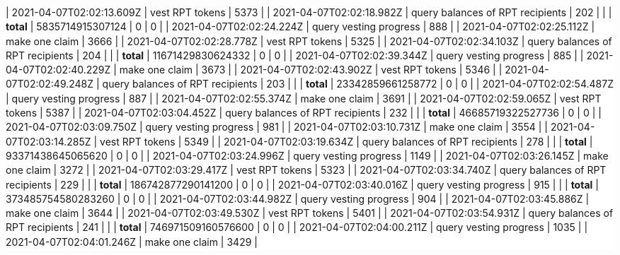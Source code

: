 | 2021-04-07T02:02:13.609Z | vest RPT tokens | 5373 |
| 2021-04-07T02:02:18.982Z | query balances of RPT recipients | 202 |
|  | **total** | 5835714915307124 | 0 | 0 |
| 2021-04-07T02:02:24.224Z | query vesting progress | 888 |
| 2021-04-07T02:02:25.112Z | make one claim | 3666 |
| 2021-04-07T02:02:28.778Z | vest RPT tokens | 5325 |
| 2021-04-07T02:02:34.103Z | query balances of RPT recipients | 204 |
|  | **total** | 11671429830624332 | 0 | 0 |
| 2021-04-07T02:02:39.344Z | query vesting progress | 885 |
| 2021-04-07T02:02:40.229Z | make one claim | 3673 |
| 2021-04-07T02:02:43.902Z | vest RPT tokens | 5346 |
| 2021-04-07T02:02:49.248Z | query balances of RPT recipients | 203 |
|  | **total** | 23342859661258772 | 0 | 0 |
| 2021-04-07T02:02:54.487Z | query vesting progress | 887 |
| 2021-04-07T02:02:55.374Z | make one claim | 3691 |
| 2021-04-07T02:02:59.065Z | vest RPT tokens | 5387 |
| 2021-04-07T02:03:04.452Z | query balances of RPT recipients | 232 |
|  | **total** | 46685719322527736 | 0 | 0 |
| 2021-04-07T02:03:09.750Z | query vesting progress | 981 |
| 2021-04-07T02:03:10.731Z | make one claim | 3554 |
| 2021-04-07T02:03:14.285Z | vest RPT tokens | 5349 |
| 2021-04-07T02:03:19.634Z | query balances of RPT recipients | 278 |
|  | **total** | 93371438645065620 | 0 | 0 |
| 2021-04-07T02:03:24.996Z | query vesting progress | 1149 |
| 2021-04-07T02:03:26.145Z | make one claim | 3272 |
| 2021-04-07T02:03:29.417Z | vest RPT tokens | 5323 |
| 2021-04-07T02:03:34.740Z | query balances of RPT recipients | 229 |
|  | **total** | 186742877290141200 | 0 | 0 |
| 2021-04-07T02:03:40.016Z | query vesting progress | 915 |
|  | **total** | 373485754580283260 | 0 | 0 |
| 2021-04-07T02:03:44.982Z | query vesting progress | 904 |
| 2021-04-07T02:03:45.886Z | make one claim | 3644 |
| 2021-04-07T02:03:49.530Z | vest RPT tokens | 5401 |
| 2021-04-07T02:03:54.931Z | query balances of RPT recipients | 241 |
|  | **total** | 746971509160576600 | 0 | 0 |
| 2021-04-07T02:04:00.211Z | query vesting progress | 1035 |
| 2021-04-07T02:04:01.246Z | make one claim | 3429 |